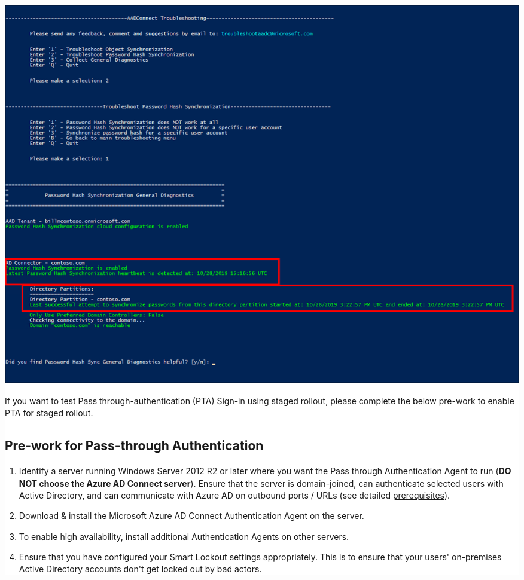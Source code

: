    ![Screenshot of the AADConnect Troubleshooting log](./media/how-to-connect-staged-rollout/sr2.png)

If you want to test Pass through-authentication (PTA) Sign-in using staged rollout, please complete the below pre-work to enable PTA for staged rollout.

## Pre-work for Pass-through Authentication

1. Identify a server running Windows Server 2012 R2 or later where you want the Pass through Authentication Agent to run (**DO NOT choose the Azure AD Connect server**). Ensure that the server is domain-joined, can authenticate selected users with Active Directory, and can communicate with Azure AD on outbound ports / URLs (see detailed [prerequisites](how-to-connect-sso-quick-start.md)).

1. [Download](https://aka.ms/getauthagent) & install the Microsoft Azure AD Connect Authentication Agent on the server. 

1. To enable [high availability](how-to-connect-sso-quick-start.md), install additional Authentication Agents on other servers.

1. Ensure that you have configured your [Smart Lockout settings](../authentication/howto-password-smart-lockout.md) appropriately. This is to ensure that your users' on-premises Active Directory accounts don't get locked out by bad actors.
